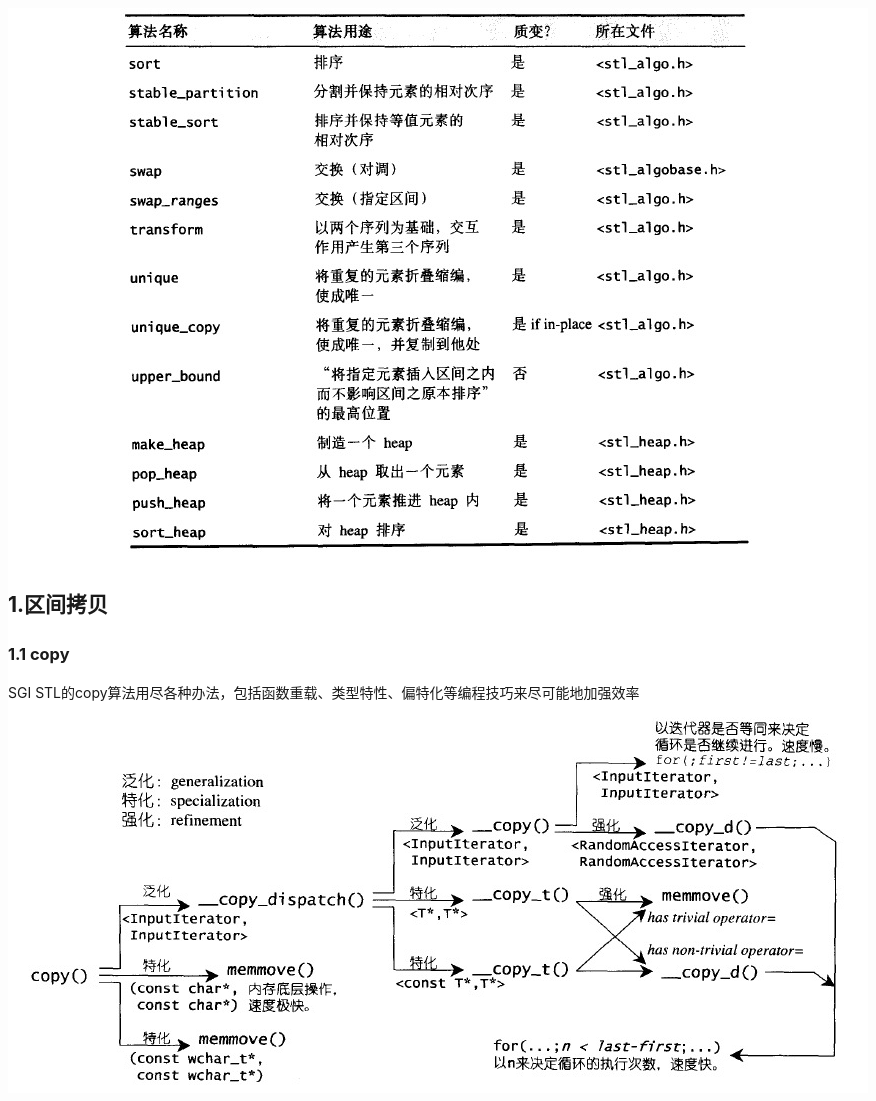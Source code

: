 <div align="center"> <img src="./pic/stl-6-4.png"/> </div>

## 1.区间拷贝

### 1.1 copy

SGI STL的copy算法用尽各种办法，包括函数重载、类型特性、偏特化等编程技巧来尽可能地加强效率

<div align="center"> <img src="./pic/stl-6-5.png"/> </div>
